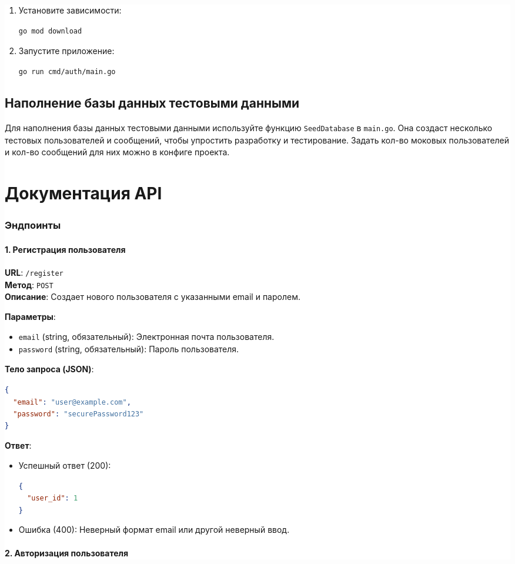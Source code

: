 1. Установите зависимости:

   ```bash
   go mod download
   ```

2. Запустите приложение:

   ```bash
   go run cmd/auth/main.go
   ```

## Наполнение базы данных тестовыми данными

Для наполнения базы данных тестовыми данными используйте функцию `SeedDatabase` в `main.go`. Она создаст несколько тестовых пользователей и сообщений, чтобы упростить разработку и тестирование.
Задать кол-во моковых пользователей и кол-во сообщений для них можно в конфиге проекта.



# Документация API

### Эндпоинты

#### 1. Регистрация пользователя

**URL**: `/register`  
**Метод**: `POST`  
**Описание**: Создает нового пользователя с указанными email и паролем.

**Параметры**:

- `email` (string, обязательный): Электронная почта пользователя.
- `password` (string, обязательный): Пароль пользователя.

**Тело запроса (JSON)**:

```json
{
  "email": "user@example.com",
  "password": "securePassword123"
}
```

**Ответ**:

- Успешный ответ (200):

  ```json
  {
    "user_id": 1
  }
  ```

- Ошибка (400): Неверный формат email или другой неверный ввод.

#### 2. Авторизация пользователя
